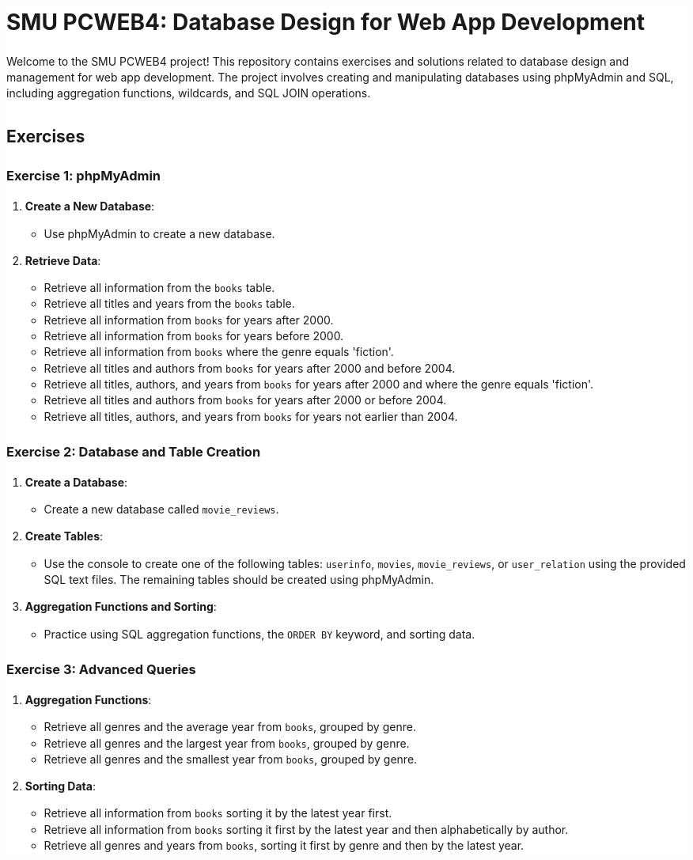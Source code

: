 # SMU PCWEB4: Database Design for Web App Development

Welcome to the SMU PCWEB4 project! This repository contains exercises and solutions related to database design and management for web app development. The project involves creating and manipulating databases using phpMyAdmin and SQL, including aggregation functions, wildcards, and SQL JOIN operations.

## Exercises

### Exercise 1: phpMyAdmin

1. **Create a New Database**:
   - Use phpMyAdmin to create a new database.

2. **Retrieve Data**:
   - Retrieve all information from the `books` table.
   - Retrieve all titles and years from the `books` table.
   - Retrieve all information from `books` for years after 2000.
   - Retrieve all information from `books` for years before 2000.
   - Retrieve all information from `books` where the genre equals 'fiction'.
   - Retrieve all titles and authors from `books` for years after 2000 and before 2004.
   - Retrieve all titles, authors, and years from `books` for years after 2000 and where the genre equals 'fiction'.
   - Retrieve all titles and authors from `books` for years after 2000 or before 2004.
   - Retrieve all titles, authors, and years from `books` for years not earlier than 2004.

### Exercise 2: Database and Table Creation

1. **Create a Database**:
   - Create a new database called `movie_reviews`.

2. **Create Tables**:
   - Use the console to create one of the following tables: `userinfo`, `movies`, `movie_reviews`, or `user_relation` using the provided SQL text files. The remaining tables should be created using phpMyAdmin.

3. **Aggregation Functions and Sorting**:
   - Practice using SQL aggregation functions, the `ORDER BY` keyword, and sorting data.

### Exercise 3: Advanced Queries

1. **Aggregation Functions**:
   - Retrieve all genres and the average year from `books`, grouped by genre.
   - Retrieve all genres and the largest year from `books`, grouped by genre.
   - Retrieve all genres and the smallest year from `books`, grouped by genre.

2. **Sorting Data**:
   - Retrieve all information from `books` sorting it by the latest year first.
   - Retrieve all information from `books` sorting it first by the latest year and then alphabetically by author.
   - Retrieve all genres and years from `books`, sorting it first by genre and then by the latest year.
